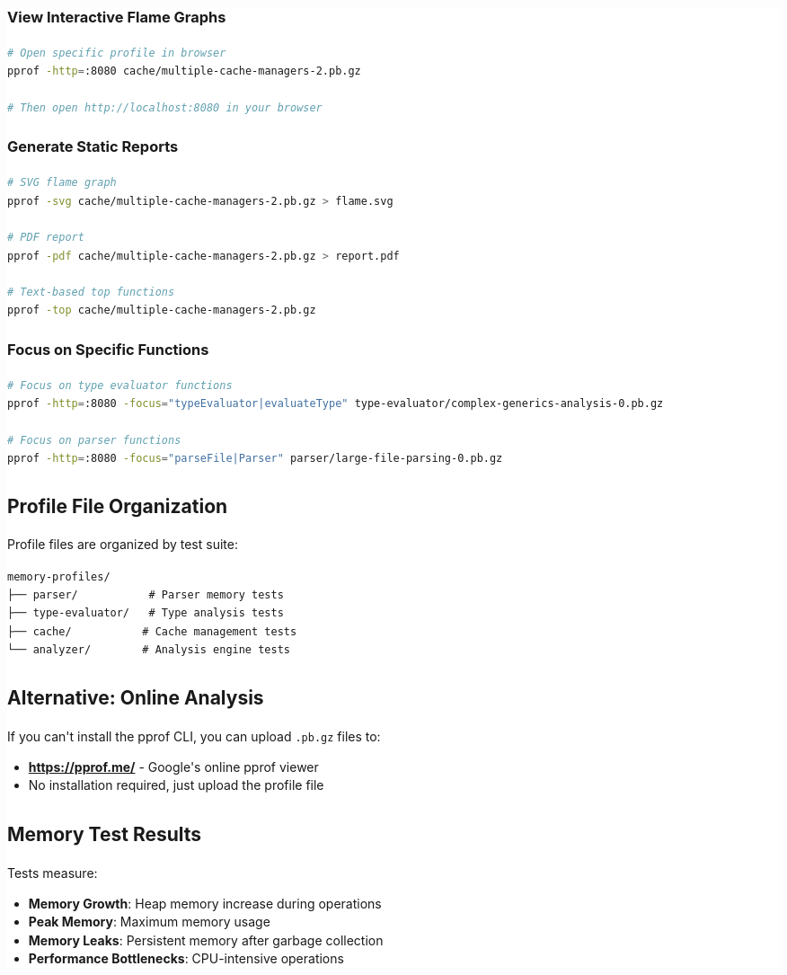 ### View Interactive Flame Graphs
```bash
# Open specific profile in browser
pprof -http=:8080 cache/multiple-cache-managers-2.pb.gz

# Then open http://localhost:8080 in your browser
```

### Generate Static Reports
```bash
# SVG flame graph
pprof -svg cache/multiple-cache-managers-2.pb.gz > flame.svg

# PDF report
pprof -pdf cache/multiple-cache-managers-2.pb.gz > report.pdf

# Text-based top functions
pprof -top cache/multiple-cache-managers-2.pb.gz
```

### Focus on Specific Functions
```bash
# Focus on type evaluator functions
pprof -http=:8080 -focus="typeEvaluator|evaluateType" type-evaluator/complex-generics-analysis-0.pb.gz

# Focus on parser functions
pprof -http=:8080 -focus="parseFile|Parser" parser/large-file-parsing-0.pb.gz
```

## Profile File Organization

Profile files are organized by test suite:

```
memory-profiles/
├── parser/           # Parser memory tests
├── type-evaluator/   # Type analysis tests
├── cache/           # Cache management tests
└── analyzer/        # Analysis engine tests
```

## Alternative: Online Analysis

If you can't install the pprof CLI, you can upload `.pb.gz` files to:
- **https://pprof.me/** - Google's online pprof viewer
- No installation required, just upload the profile file

## Memory Test Results

Tests measure:
- **Memory Growth**: Heap memory increase during operations
- **Peak Memory**: Maximum memory usage
- **Memory Leaks**: Persistent memory after garbage collection
- **Performance Bottlenecks**: CPU-intensive operations
